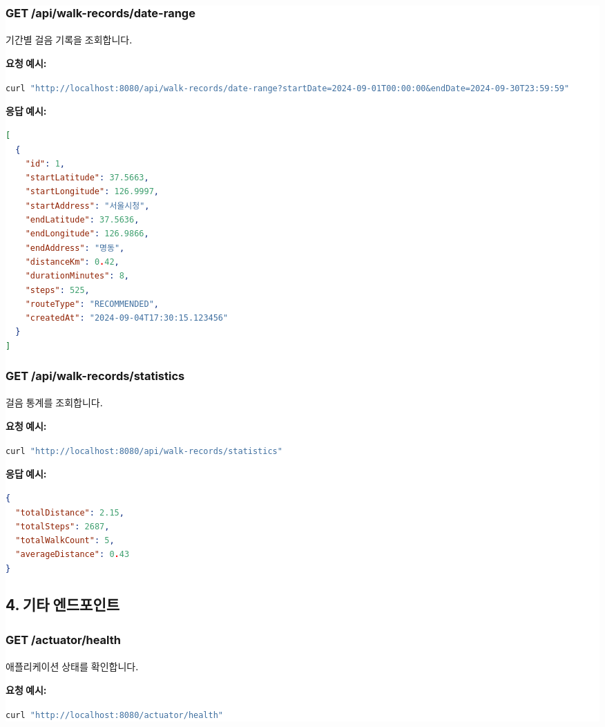 ### GET /api/walk-records/date-range
기간별 걸음 기록을 조회합니다.

**요청 예시:**
```bash
curl "http://localhost:8080/api/walk-records/date-range?startDate=2024-09-01T00:00:00&endDate=2024-09-30T23:59:59"
```

**응답 예시:**
```json
[
  {
    "id": 1,
    "startLatitude": 37.5663,
    "startLongitude": 126.9997,
    "startAddress": "서울시청",
    "endLatitude": 37.5636,
    "endLongitude": 126.9866,
    "endAddress": "명동",
    "distanceKm": 0.42,
    "durationMinutes": 8,
    "steps": 525,
    "routeType": "RECOMMENDED",
    "createdAt": "2024-09-04T17:30:15.123456"
  }
]
```

### GET /api/walk-records/statistics
걸음 통계를 조회합니다.

**요청 예시:**
```bash
curl "http://localhost:8080/api/walk-records/statistics"
```

**응답 예시:**
```json
{
  "totalDistance": 2.15,
  "totalSteps": 2687,
  "totalWalkCount": 5,
  "averageDistance": 0.43
}
```

## 4. 기타 엔드포인트

### GET /actuator/health
애플리케이션 상태를 확인합니다.

**요청 예시:**
```bash
curl "http://localhost:8080/actuator/health"
```
